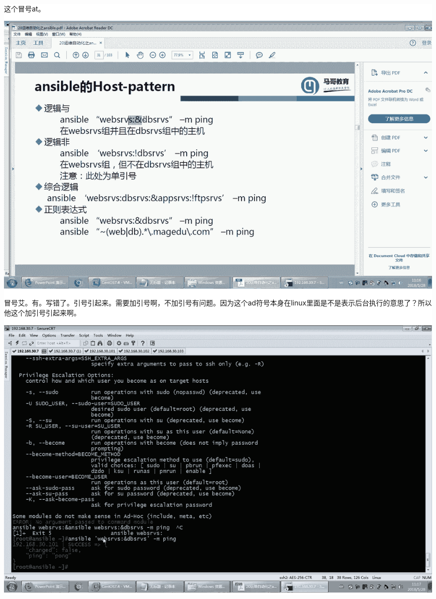 这个冒号at。

![](img/fc50ff1a265fdcefbf178583eb15342b_103.png)

冒号艾。有。写错了。引号引起来。需要加引号啊，不加引号有问题。因为这个ad符号本身在linux里面是不是表示后台执行的意思了？所以他这个加引号引起来啊。



![](img/fc50ff1a265fdcefbf178583eb15342b_105.png)
